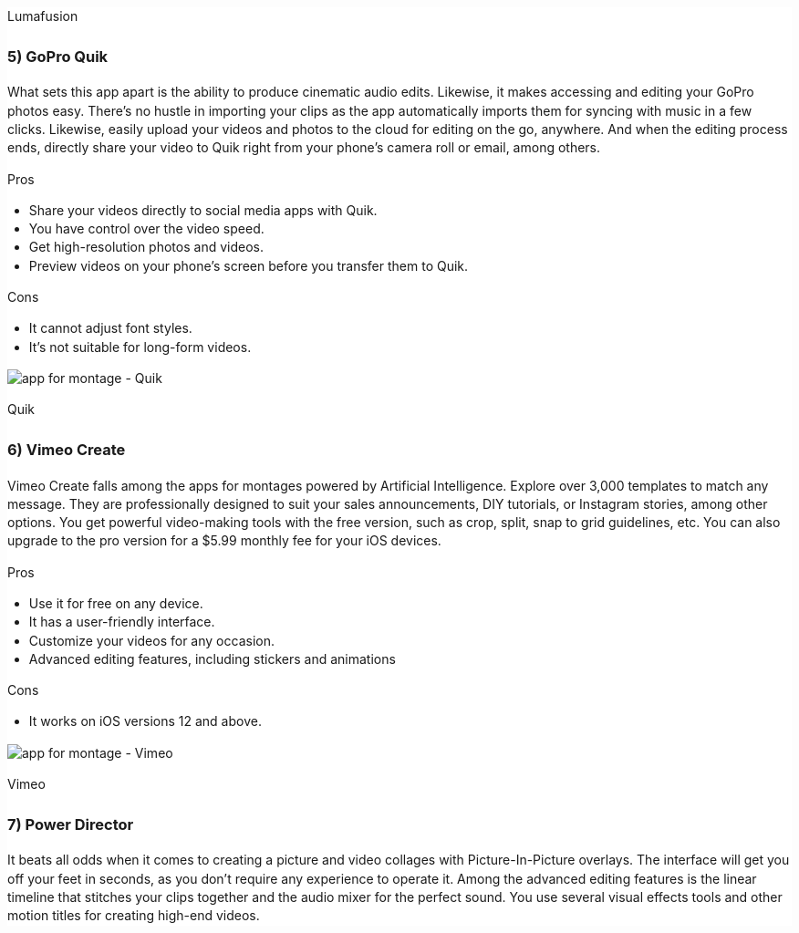 Lumafusion

### 5) GoPro Quik

What sets this app apart is the ability to produce cinematic audio edits. Likewise, it makes accessing and editing your GoPro photos easy. There’s no hustle in importing your clips as the app automatically imports them for syncing with music in a few clicks. Likewise, easily upload your videos and photos to the cloud for editing on the go, anywhere. And when the editing process ends, directly share your video to Quik right from your phone’s camera roll or email, among others.

 Pros

* Share your videos directly to social media apps with Quik.
* You have control over the video speed.
* Get high-resolution photos and videos.
* Preview videos on your phone’s screen before you transfer them to Quik.

 Cons

* It cannot adjust font styles.
* It’s not suitable for long-form videos.

![app for montage - Quik](https://images.wondershare.com/filmora/article-images/2022/05/app-for-montage-6.jpg)

Quik

### 6) Vimeo Create

Vimeo Create falls among the apps for montages powered by Artificial Intelligence. Explore over 3,000 templates to match any message. They are professionally designed to suit your sales announcements, DIY tutorials, or Instagram stories, among other options. You get powerful video-making tools with the free version, such as crop, split, snap to grid guidelines, etc. You can also upgrade to the pro version for a $5.99 monthly fee for your iOS devices.

 Pros

* Use it for free on any device.
* It has a user-friendly interface.
* Customize your videos for any occasion.
* Advanced editing features, including stickers and animations

 Cons

* It works on iOS versions 12 and above.

![app for montage - Vimeo](https://images.wondershare.com/filmora/article-images/2022/05/app-for-montage-7.jpg)

Vimeo

### 7) Power Director

It beats all odds when it comes to creating a picture and video collages with Picture-In-Picture overlays. The interface will get you off your feet in seconds, as you don’t require any experience to operate it. Among the advanced editing features is the linear timeline that stitches your clips together and the audio mixer for the perfect sound. You use several visual effects tools and other motion titles for creating high-end videos.
